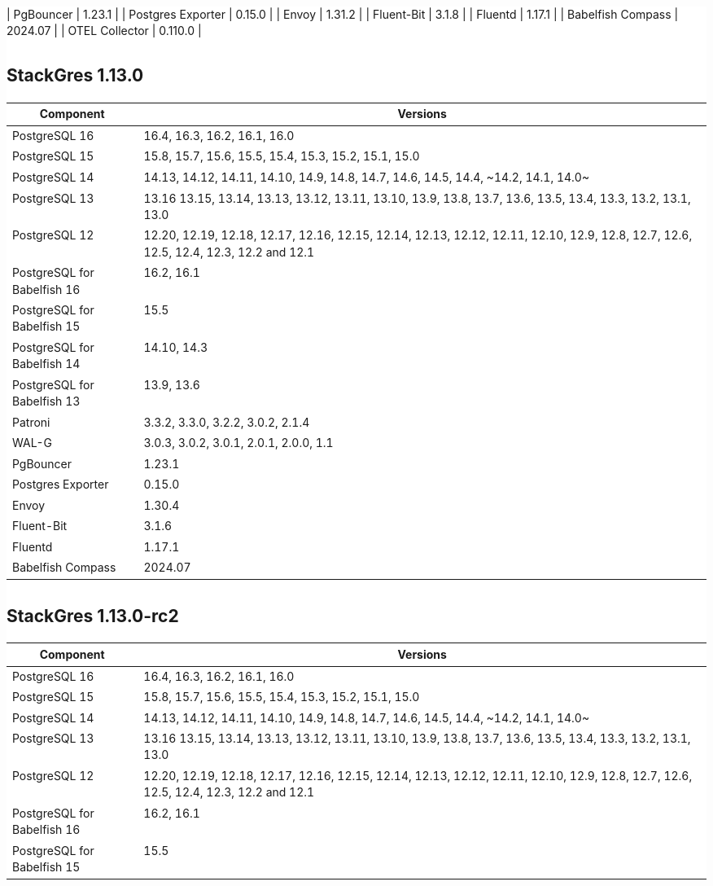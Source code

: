 | PgBouncer | 1.23.1 |
| Postgres Exporter | 0.15.0 |
| Envoy | 1.31.2 |
| Fluent-Bit | 3.1.8 |
| Fluentd | 1.17.1 |
| Babelfish Compass | 2024.07 |
| OTEL Collector | 0.110.0 |

## StackGres 1.13.0

| Component | Versions |
| ------ | ----------- |
| PostgreSQL 16 | 16.4, 16.3, 16.2, 16.1, 16.0 |
| PostgreSQL 15 | 15.8, 15.7, 15.6, 15.5, 15.4, 15.3, 15.2, 15.1, 15.0 |
| PostgreSQL 14 | 14.13, 14.12, 14.11, 14.10, 14.9, 14.8, 14.7, 14.6, 14.5, 14.4, ~14.2, 14.1, 14.0~ |
| PostgreSQL 13 | 13.16 13.15, 13.14, 13.13, 13.12, 13.11, 13.10, 13.9, 13.8, 13.7, 13.6, 13.5, 13.4, 13.3, 13.2, 13.1, 13.0 |
| PostgreSQL 12 | 12.20, 12.19, 12.18, 12.17, 12.16, 12.15, 12.14, 12.13, 12.12, 12.11, 12.10, 12.9, 12.8, 12.7, 12.6, 12.5, 12.4, 12.3, 12.2 and 12.1 |
| PostgreSQL for Babelfish 16 | 16.2, 16.1 |
| PostgreSQL for Babelfish 15 | 15.5 |
| PostgreSQL for Babelfish 14 | 14.10, 14.3 |
| PostgreSQL for Babelfish 13 | 13.9, 13.6 |
| Patroni | 3.3.2, 3.3.0, 3.2.2, 3.0.2, 2.1.4 |
| WAL-G | 3.0.3, 3.0.2, 3.0.1, 2.0.1, 2.0.0, 1.1 |
| PgBouncer | 1.23.1 |
| Postgres Exporter | 0.15.0 |
| Envoy | 1.30.4 |
| Fluent-Bit | 3.1.6 |
| Fluentd | 1.17.1 |
| Babelfish Compass | 2024.07 |

## StackGres 1.13.0-rc2

| Component | Versions |
| ------ | ----------- |
| PostgreSQL 16 | 16.4, 16.3, 16.2, 16.1, 16.0 |
| PostgreSQL 15 | 15.8, 15.7, 15.6, 15.5, 15.4, 15.3, 15.2, 15.1, 15.0 |
| PostgreSQL 14 | 14.13, 14.12, 14.11, 14.10, 14.9, 14.8, 14.7, 14.6, 14.5, 14.4, ~14.2, 14.1, 14.0~ |
| PostgreSQL 13 | 13.16 13.15, 13.14, 13.13, 13.12, 13.11, 13.10, 13.9, 13.8, 13.7, 13.6, 13.5, 13.4, 13.3, 13.2, 13.1, 13.0 |
| PostgreSQL 12 | 12.20, 12.19, 12.18, 12.17, 12.16, 12.15, 12.14, 12.13, 12.12, 12.11, 12.10, 12.9, 12.8, 12.7, 12.6, 12.5, 12.4, 12.3, 12.2 and 12.1 |
| PostgreSQL for Babelfish 16 | 16.2, 16.1 |
| PostgreSQL for Babelfish 15 | 15.5 |